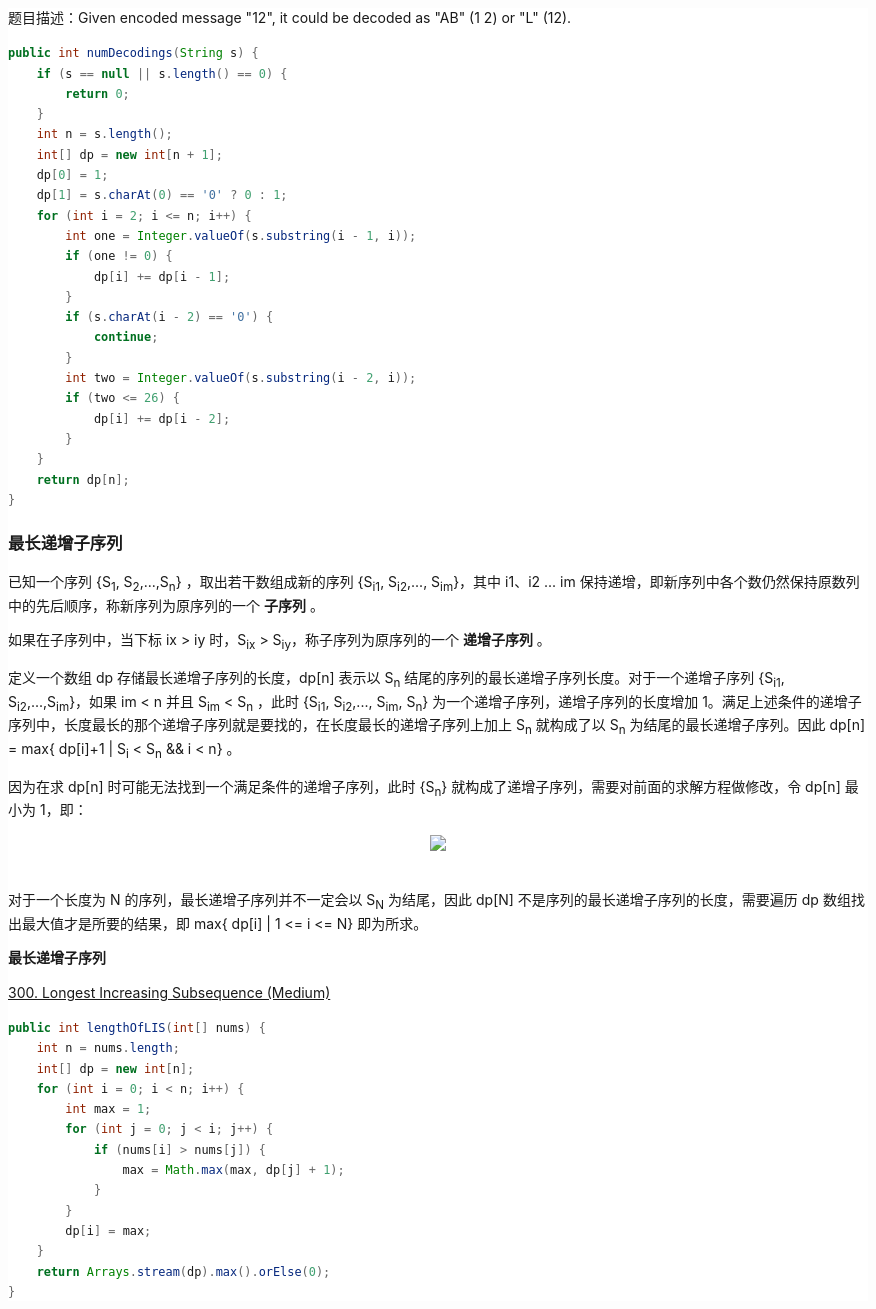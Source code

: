   题目描述：Given encoded message "12", it could be decoded as "AB" (1 2) or "L" (12).

  ```java
  public int numDecodings(String s) {
      if (s == null || s.length() == 0) {
          return 0;
      }
      int n = s.length();
      int[] dp = new int[n + 1];
      dp[0] = 1;
      dp[1] = s.charAt(0) == '0' ? 0 : 1;
      for (int i = 2; i <= n; i++) {
          int one = Integer.valueOf(s.substring(i - 1, i));
          if (one != 0) {
              dp[i] += dp[i - 1];
          }
          if (s.charAt(i - 2) == '0') {
              continue;
          }
          int two = Integer.valueOf(s.substring(i - 2, i));
          if (two <= 26) {
              dp[i] += dp[i - 2];
          }
      }
      return dp[n];
  }
  ```

  ### 最长递增子序列

  已知一个序列 {S<sub>1</sub>, S<sub>2</sub>,...,S<sub>n</sub>} ，取出若干数组成新的序列 {S<sub>i1</sub>, S<sub>i2</sub>,..., S<sub>im</sub>}，其中 i1、i2 ... im 保持递增，即新序列中各个数仍然保持原数列中的先后顺序，称新序列为原序列的一个 **子序列** 。

  如果在子序列中，当下标 ix > iy 时，S<sub>ix</sub> > S<sub>iy</sub>，称子序列为原序列的一个 **递增子序列** 。

  定义一个数组 dp 存储最长递增子序列的长度，dp[n] 表示以 S<sub>n</sub> 结尾的序列的最长递增子序列长度。对于一个递增子序列 {S<sub>i1</sub>, S<sub>i2</sub>,...,S<sub>im</sub>}，如果 im < n 并且 S<sub>im</sub> < S<sub>n</sub> ，此时 {S<sub>i1</sub>, S<sub>i2</sub>,..., S<sub>im</sub>, S<sub>n</sub>} 为一个递增子序列，递增子序列的长度增加 1。满足上述条件的递增子序列中，长度最长的那个递增子序列就是要找的，在长度最长的递增子序列上加上 S<sub>n</sub> 就构成了以 S<sub>n</sub> 为结尾的最长递增子序列。因此 dp[n] = max{ dp[i]+1 | S<sub>i</sub> < S<sub>n</sub> && i < n} 。

  因为在求 dp[n] 时可能无法找到一个满足条件的递增子序列，此时 {S<sub>n</sub>} 就构成了递增子序列，需要对前面的求解方程做修改，令 dp[n] 最小为 1，即：

  <div align="center"><img src="https://latex.codecogs.com/gif.latex?dp[n]=max\{1,dp[i]+1|S_i<S_n\&\&i<n\}"/></div> <br>

  对于一个长度为 N 的序列，最长递增子序列并不一定会以 S<sub>N</sub> 为结尾，因此 dp[N] 不是序列的最长递增子序列的长度，需要遍历 dp 数组找出最大值才是所要的结果，即 max{ dp[i] | 1 <= i <= N} 即为所求。

  **最长递增子序列** 

  [300. Longest Increasing Subsequence (Medium)](https://leetcode.com/problems/longest-increasing-subsequence/description/)

  ```java
  public int lengthOfLIS(int[] nums) {
      int n = nums.length;
      int[] dp = new int[n];
      for (int i = 0; i < n; i++) {
          int max = 1;
          for (int j = 0; j < i; j++) {
              if (nums[i] > nums[j]) {
                  max = Math.max(max, dp[j] + 1);
              }
          }
          dp[i] = max;
      }
      return Arrays.stream(dp).max().orElse(0);
  }
  ```